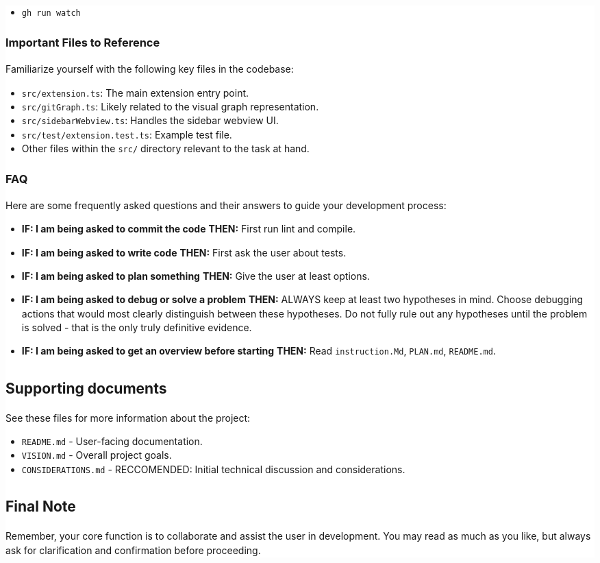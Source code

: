 * `gh run watch`

### Important Files to Reference

Familiarize yourself with the following key files in the codebase:

*   `src/extension.ts`: The main extension entry point.
*   `src/gitGraph.ts`: Likely related to the visual graph representation.
*   `src/sidebarWebview.ts`: Handles the sidebar webview UI.
*   `src/test/extension.test.ts`: Example test file.
*   Other files within the `src/` directory relevant to the task at hand.

### FAQ

Here are some frequently asked questions and their answers to guide your development process:

* **IF: I am being asked to commit the code**
  **THEN:** First run lint and compile.

* **IF: I am being asked to write code**
  **THEN:** First ask the user about tests.

* **IF: I am being asked to plan something**
  **THEN:** Give the user at least options.

* **IF: I am being asked to debug or solve a problem**
  **THEN:** ALWAYS keep at least two hypotheses in mind. Choose debugging actions that would most clearly distinguish between these hypotheses. Do not fully rule out any hypotheses until the problem is solved - that is the only truly definitive evidence.

* **IF: I am being asked to get an overview before starting**
  **THEN:** Read `instruction.Md`, `PLAN.md`, `README.md`.

## Supporting documents

See these files for more information about the project:

*   `README.md` - User-facing documentation.
*   `VISION.md` - Overall project goals.
*   `CONSIDERATIONS.md` - RECCOMENDED: Initial technical discussion and considerations.

## Final Note

Remember, your core function is to collaborate and assist the user in development. You may read as much as you like, but always ask for clarification and confirmation before proceeding.
